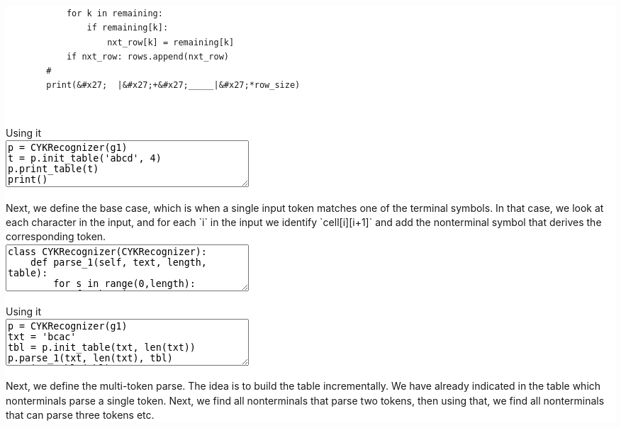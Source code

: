                for k in remaining:
                    if remaining[k]:
                        nxt_row[k] = remaining[k]
                if nxt_row: rows.append(nxt_row)
            #
            print(&#x27;  |&#x27;+&#x27;_____|&#x27;*row_size)
</textarea><br />
<pre class='Output' name='python_output'></pre>
<div name='python_canvas'></div>
</form>
Using it


<form name='python_run_form'>
<textarea cols="40" rows="4" name='python_edit'>
p = CYKRecognizer(g1)
t = p.init_table(&#x27;abcd&#x27;, 4)
p.print_table(t)
print()
</textarea><br />
<pre class='Output' name='python_output'></pre>
<div name='python_canvas'></div>
</form>
Next, we define the base case, which is when a single input token matches one
of the terminal symbols. In that case, we look at each character in the input,
and for each `i` in the input we identify `cell[i][i+1]` and add the
nonterminal symbol that derives the corresponding token.


<form name='python_run_form'>
<textarea cols="40" rows="4" name='python_edit'>
class CYKRecognizer(CYKRecognizer):
    def parse_1(self, text, length, table):
        for s in range(0,length):
            for key in self.terminal_rules[text[s]]:
                table[s][s+1][key] = True
        return table
</textarea><br />
<pre class='Output' name='python_output'></pre>
<div name='python_canvas'></div>
</form>
Using it


<form name='python_run_form'>
<textarea cols="40" rows="4" name='python_edit'>
p = CYKRecognizer(g1)
txt = &#x27;bcac&#x27;
tbl = p.init_table(txt, len(txt))
p.parse_1(txt, len(txt), tbl)
p.print_table(tbl)
</textarea><br />
<pre class='Output' name='python_output'></pre>
<div name='python_canvas'></div>
</form>
Next, we define the multi-token parse. The idea is to build the table
incrementally. We have already indicated in the table which nonterminals parse
a single token. Next, we find all nonterminals that parse two tokens, then
using that, we find all nonterminals that can parse three tokens etc.


[^grune2008parsing]: Dick Grune and Ceriel J.H. Jacobs "Parsing Techniques A Practical Guide" 2008